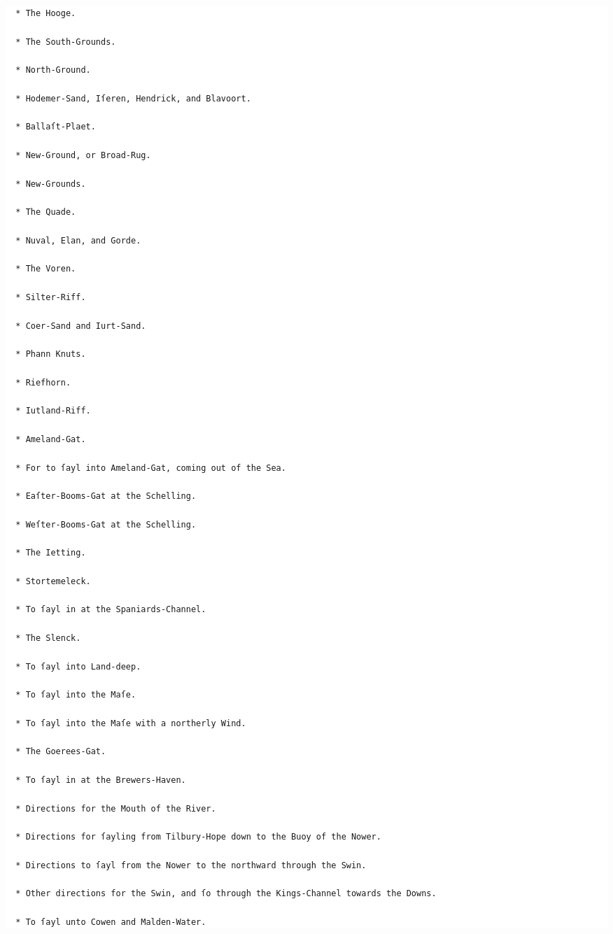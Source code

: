       * The Hooge.

      * The South-Grounds.

      * North-Ground.

      * Hodemer-Sand, Iſeren, Hendrick, and Blavoort.

      * Ballaſt-Plaet.

      * New-Ground, or Broad-Rug.

      * New-Grounds.

      * The Quade.

      * Nuval, Elan, and Gorde.

      * The Voren.

      * Silter-Riff.

      * Coer-Sand and Iurt-Sand.

      * Phann Knuts.

      * Riefhorn.

      * Iutland-Riff.

      * Ameland-Gat.

      * For to ſayl into Ameland-Gat, coming out of the Sea.

      * Eaſter-Booms-Gat at the Schelling.

      * Weſter-Booms-Gat at the Schelling.

      * The Ietting.

      * Stortemeleck.

      * To ſayl in at the Spaniards-Channel.

      * The Slenck.

      * To ſayl into Land-deep.

      * To ſayl into the Maſe.

      * To ſayl into the Maſe with a northerly Wind.

      * The Goerees-Gat.

      * To ſayl in at the Brewers-Haven.

      * Directions for the Mouth of the River.

      * Directions for ſayling from Tilbury-Hope down to the Buoy of the Nower.

      * Directions to ſayl from the Nower to the northward through the Swin.

      * Other directions for the Swin, and ſo through the Kings-Channel towards the Downs.

      * To ſayl unto Cowen and Malden-Water.
